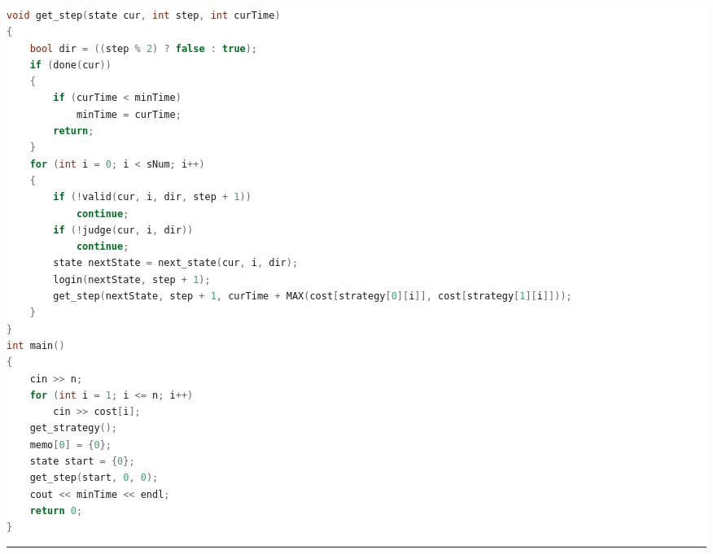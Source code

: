 ```C++
void get_step(state cur, int step, int curTime)
{
    bool dir = ((step % 2) ? false : true);
    if (done(cur))
    {
        if (curTime < minTime)
            minTime = curTime;
        return;
    }
    for (int i = 0; i < sNum; i++)
    {
        if (!valid(cur, i, dir, step + 1))
            continue;
        if (!judge(cur, i, dir))
            continue;
        state nextState = next_state(cur, i, dir);
        login(nextState, step + 1);
        get_step(nextState, step + 1, curTime + MAX(cost[strategy[0][i]], cost[strategy[1][i]]));
    }
}
int main()
{
    cin >> n;
    for (int i = 1; i <= n; i++)
        cin >> cost[i];
    get_strategy();
    memo[0] = {0};
    state start = {0};
    get_step(start, 0, 0);
    cout << minTime << endl;
    return 0;
}
```

---

